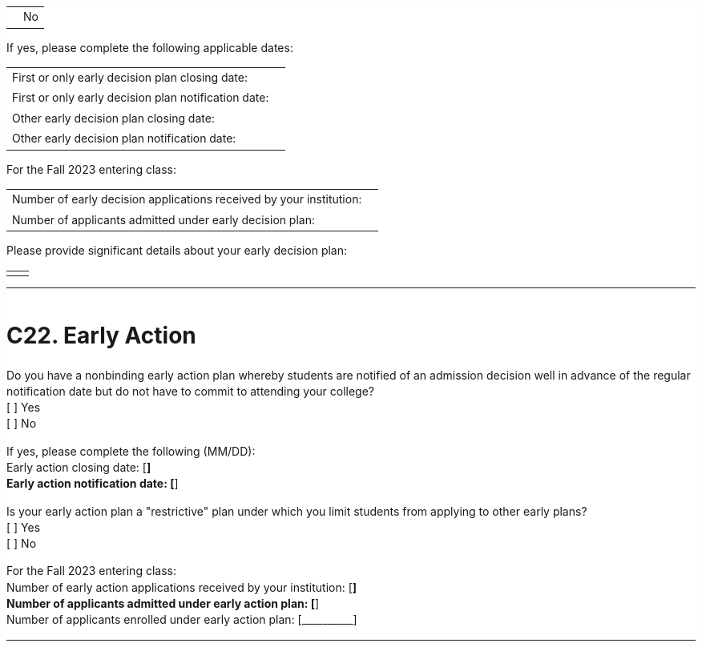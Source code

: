 |   |   |
|---|---|
|   | No |

If yes, please complete the following applicable dates:

|   |   |
|---|---|
| First or only early decision plan closing date: |   |
| First or only early decision plan notification date: |   |
| Other early decision plan closing date: |   |
| Other early decision plan notification date: |   |

For the Fall 2023 entering class:

|   |   |
|---|---|
| Number of early decision applications received by your institution: |   |
| Number of applicants admitted under early decision plan: |   |

Please provide significant details about your early decision plan:

|   |   |
|---|---|
|   |   |
---
# C22. Early Action

Do you have a nonbinding early action plan whereby students are notified of an admission decision well in advance of the regular notification date but do not have to commit to attending your college?  
[ ] Yes  
[ ] No

If yes, please complete the following (MM/DD):  
Early action closing date: [__________]  
Early action notification date: [__________]

Is your early action plan a "restrictive" plan under which you limit students from applying to other early plans?  
[ ] Yes  
[ ] No

For the Fall 2023 entering class:  
Number of early action applications received by your institution: [__________]  
Number of applicants admitted under early action plan: [__________]  
Number of applicants enrolled under early action plan: [__________]

---

